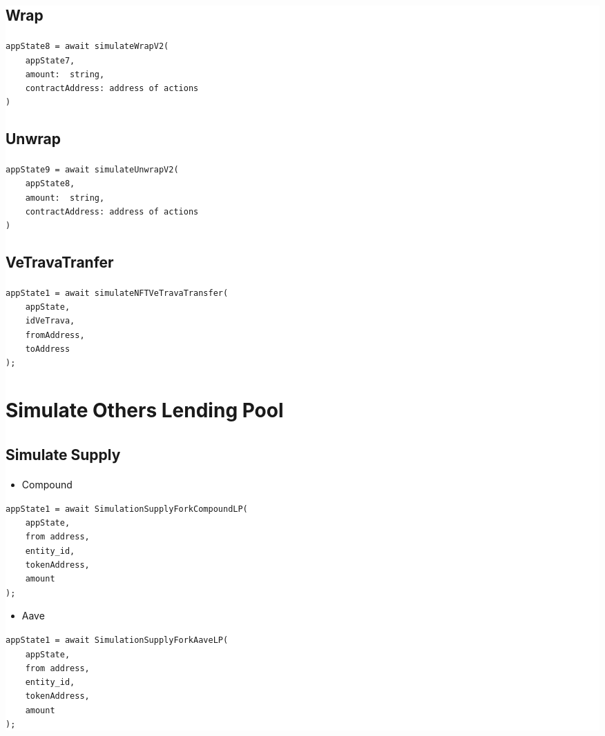 ## Wrap

```
appState8 = await simulateWrapV2(
    appState7,
    amount:  string,
    contractAddress: address of actions
)
```

## Unwrap

```
appState9 = await simulateUnwrapV2(
    appState8,
    amount:  string,
    contractAddress: address of actions
)
```

## VeTravaTranfer

```
appState1 = await simulateNFTVeTravaTransfer(
    appState,
    idVeTrava,
    fromAddress,
    toAddress
);
```

# Simulate Others Lending Pool

## Simulate Supply

- Compound

```
appState1 = await SimulationSupplyForkCompoundLP(
    appState,
    from address,
    entity_id,
    tokenAddress,
    amount
);
```

- Aave

```
appState1 = await SimulationSupplyForkAaveLP(
    appState,
    from address,
    entity_id,
    tokenAddress,
    amount
);
```
